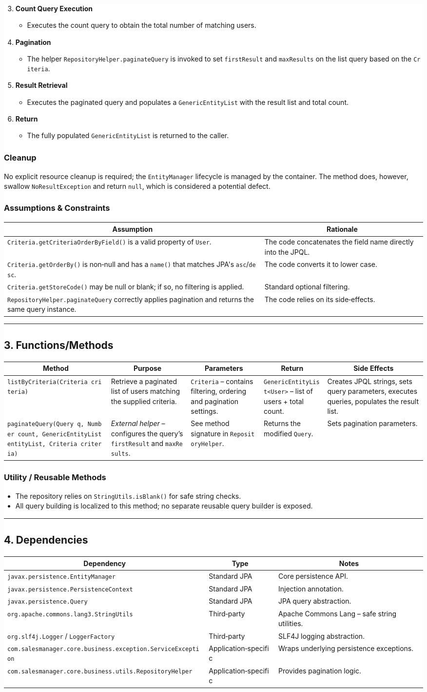 3. **Count Query Execution**  
   * Executes the count query to obtain the total number of matching users.  

4. **Pagination**  
   * The helper `RepositoryHelper.paginateQuery` is invoked to set `firstResult` and `maxResults` on the list query based on the `Criteria`.  

5. **Result Retrieval**  
   * Executes the paginated query and populates a `GenericEntityList` with the result list and total count.  

6. **Return**  
   * The fully populated `GenericEntityList` is returned to the caller.

### Cleanup  

No explicit resource cleanup is required; the `EntityManager` lifecycle is managed by the container. The method does, however, swallow `NoResultException` and return `null`, which is considered a potential defect.

### Assumptions & Constraints  

| Assumption | Rationale |
|------------|-----------|
| `Criteria.getCriteriaOrderByField()` is a valid property of `User`. | The code concatenates the field name directly into the JPQL. |
| `Criteria.getOrderBy()` is non‑null and has a `name()` that matches JPA's `asc`/`desc`. | The code converts it to lower case. |
| `Criteria.getStoreCode()` may be null or blank; if so, no filtering is applied. | Standard optional filtering. |
| `RepositoryHelper.paginateQuery` correctly applies pagination and returns the same query instance. | The code relies on its side‑effects. |

---

## 3. Functions/Methods  

| Method | Purpose | Parameters | Return | Side Effects |
|--------|---------|------------|--------|--------------|
| `listByCriteria(Criteria criteria)` | Retrieve a paginated list of users matching the supplied criteria. | `Criteria` – contains filtering, ordering and pagination settings. | `GenericEntityList<User>` – list of users + total count. | Creates JPQL strings, sets query parameters, executes queries, populates the result list. |
| `paginateQuery(Query q, Number count, GenericEntityList entityList, Criteria criteria)` | *External helper* – configures the query’s `firstResult` and `maxResults`. | See method signature in `RepositoryHelper`. | Returns the modified `Query`. | Sets pagination parameters. |

### Utility / Reusable Methods  

* The repository relies on `StringUtils.isBlank()` for safe string checks.  
* All query building is localized to this method; no separate reusable query builder is exposed.  

---

## 4. Dependencies  

| Dependency | Type | Notes |
|------------|------|-------|
| `javax.persistence.EntityManager` | Standard JPA | Core persistence API. |
| `javax.persistence.PersistenceContext` | Standard JPA | Injection annotation. |
| `javax.persistence.Query` | Standard JPA | JPA query abstraction. |
| `org.apache.commons.lang3.StringUtils` | Third‑party | Apache Commons Lang – safe string utilities. |
| `org.slf4j.Logger` / `LoggerFactory` | Third‑party | SLF4J logging abstraction. |
| `com.salesmanager.core.business.exception.ServiceException` | Application‑specific | Wraps underlying persistence exceptions. |
| `com.salesmanager.core.business.utils.RepositoryHelper` | Application‑specific | Provides pagination logic. |